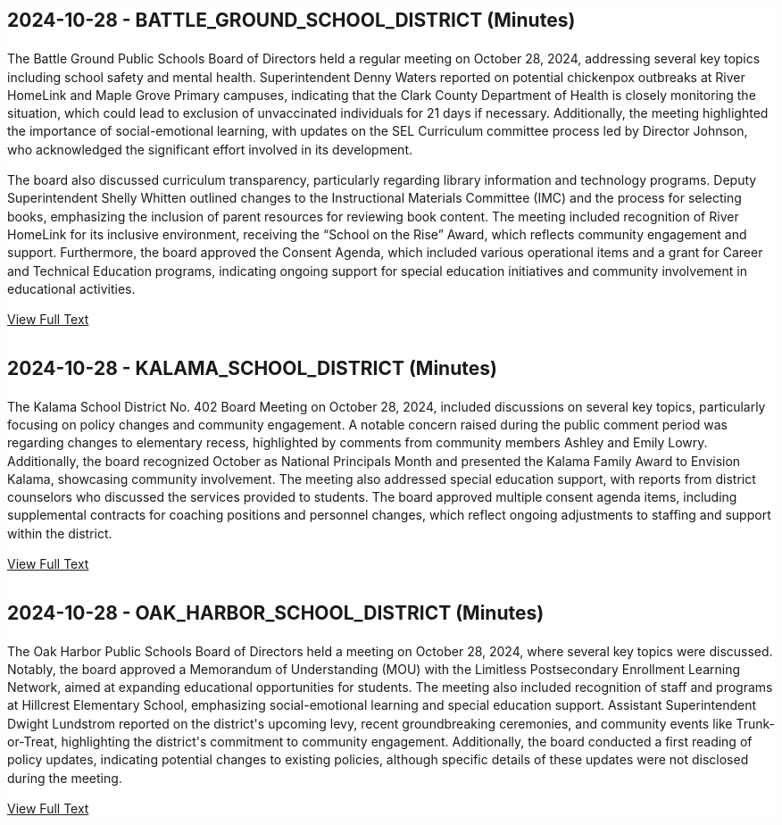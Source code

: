 ## 2024-10-28 - BATTLE_GROUND_SCHOOL_DISTRICT (Minutes)

The Battle Ground Public Schools Board of Directors held a regular meeting on October 28, 2024, addressing several key topics including school safety and mental health. Superintendent Denny Waters reported on potential chickenpox outbreaks at River HomeLink and Maple Grove Primary campuses, indicating that the Clark County Department of Health is closely monitoring the situation, which could lead to exclusion of unvaccinated individuals for 21 days if necessary. Additionally, the meeting highlighted the importance of social-emotional learning, with updates on the SEL Curriculum committee process led by Director Johnson, who acknowledged the significant effort involved in its development.

The board also discussed curriculum transparency, particularly regarding library information and technology programs. Deputy Superintendent Shelly Whitten outlined changes to the Instructional Materials Committee (IMC) and the process for selecting books, emphasizing the inclusion of parent resources for reviewing book content. The meeting included recognition of River HomeLink for its inclusive environment, receiving the “School on the Rise” Award, which reflects community engagement and support. Furthermore, the board approved the Consent Agenda, which included various operational items and a grant for Career and Technical Education programs, indicating ongoing support for special education initiatives and community involvement in educational activities.

[View Full Text](https://raw.githubusercontent.com/VoronoiPerspectives/WashingtonStateSchoolBoardExplorer/refs/heads/main/data/countries/usa/states/wa/counties/clark/school_boards/battle_ground_school_district/2024/processed/2024-10-28-minutes.txt)

## 2024-10-28 - KALAMA_SCHOOL_DISTRICT (Minutes)

The Kalama School District No. 402 Board Meeting on October 28, 2024, included discussions on several key topics, particularly focusing on policy changes and community engagement. A notable concern raised during the public comment period was regarding changes to elementary recess, highlighted by comments from community members Ashley and Emily Lowry. Additionally, the board recognized October as National Principals Month and presented the Kalama Family Award to Envision Kalama, showcasing community involvement. The meeting also addressed special education support, with reports from district counselors who discussed the services provided to students. The board approved multiple consent agenda items, including supplemental contracts for coaching positions and personnel changes, which reflect ongoing adjustments to staffing and support within the district.

[View Full Text](https://raw.githubusercontent.com/VoronoiPerspectives/WashingtonStateSchoolBoardExplorer/refs/heads/main/data/countries/usa/states/wa/counties/cowlitz/school_boards/kalama_school_district/2024/processed/2024-10-28-minutes.txt)

## 2024-10-28 - OAK_HARBOR_SCHOOL_DISTRICT (Minutes)

The Oak Harbor Public Schools Board of Directors held a meeting on October 28, 2024, where several key topics were discussed. Notably, the board approved a Memorandum of Understanding (MOU) with the Limitless Postsecondary Enrollment Learning Network, aimed at expanding educational opportunities for students. The meeting also included recognition of staff and programs at Hillcrest Elementary School, emphasizing social-emotional learning and special education support. Assistant Superintendent Dwight Lundstrom reported on the district's upcoming levy, recent groundbreaking ceremonies, and community events like Trunk-or-Treat, highlighting the district's commitment to community engagement. Additionally, the board conducted a first reading of policy updates, indicating potential changes to existing policies, although specific details of these updates were not disclosed during the meeting.

[View Full Text](https://raw.githubusercontent.com/VoronoiPerspectives/WashingtonStateSchoolBoardExplorer/refs/heads/main/data/countries/usa/states/wa/counties/island/school_boards/oak_harbor_school_district/2024/processed/2024-10-28-minutes.txt)
